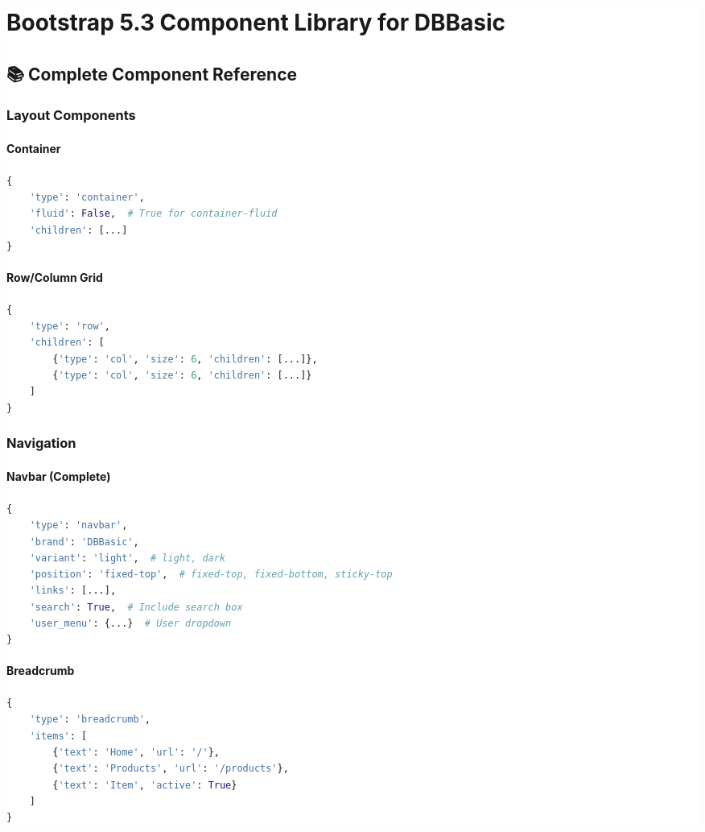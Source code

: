 # Bootstrap 5.3 Component Library for DBBasic

## 📚 Complete Component Reference

### Layout Components

#### Container
```python
{
    'type': 'container',
    'fluid': False,  # True for container-fluid
    'children': [...]
}
```

#### Row/Column Grid
```python
{
    'type': 'row',
    'children': [
        {'type': 'col', 'size': 6, 'children': [...]},
        {'type': 'col', 'size': 6, 'children': [...]}
    ]
}
```

### Navigation

#### Navbar (Complete)
```python
{
    'type': 'navbar',
    'brand': 'DBBasic',
    'variant': 'light',  # light, dark
    'position': 'fixed-top',  # fixed-top, fixed-bottom, sticky-top
    'links': [...],
    'search': True,  # Include search box
    'user_menu': {...}  # User dropdown
}
```

#### Breadcrumb
```python
{
    'type': 'breadcrumb',
    'items': [
        {'text': 'Home', 'url': '/'},
        {'text': 'Products', 'url': '/products'},
        {'text': 'Item', 'active': True}
    ]
}
```
